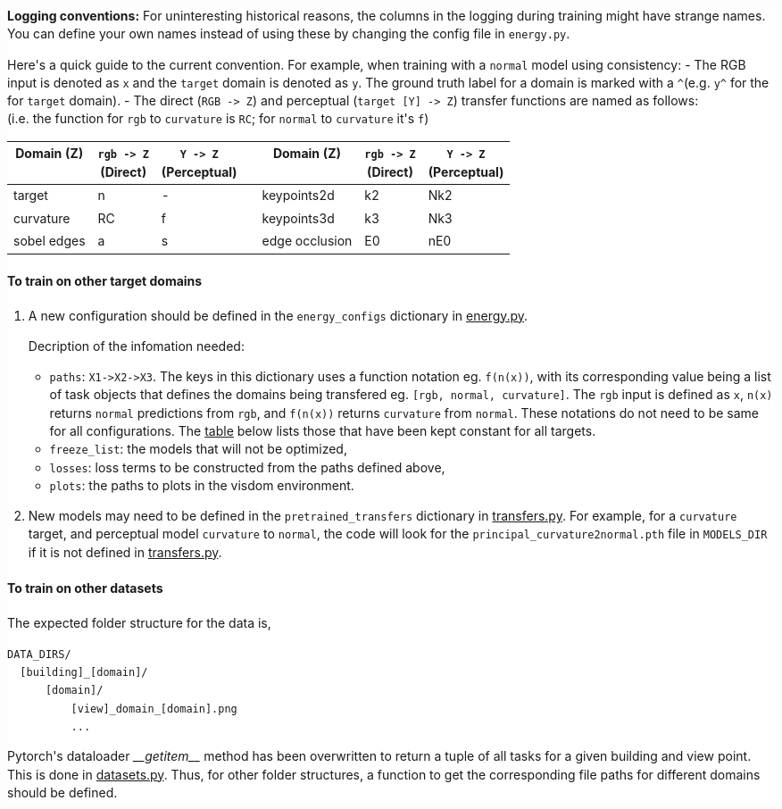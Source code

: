    **Logging conventions:** For uninteresting historical reasons, the columns in the logging during training might have strange names. You can define your own names instead of using these by changing the config file in `energy.py`.
   
   Here's a quick guide to the current convention. For example, when training with a `normal` model using consistency:
    - The RGB input is denoted as `x` and the `target` domain is denoted as `y`. The ground truth label for a domain is marked with a `^`(e.g. `y^` for the for `target` domain). 
    - The direct (`RGB -> Z`) and perceptual (`target [Y] -> Z`) transfer functions are named as follows:<br>(i.e. the function for `rgb` to `curvature` is `RC`; for `normal` to `curvature` it's `f`)

   |  Domain (Z) | `rgb -> Z`<br>(Direct) | `Y -> Z`<br>(Perceptual) ||    Domain (Z)   | `rgb -> Z`<br>(Direct) | `Y -> Z`<br>(Perceptual) |
   |-------------|------------------------|--------------------------|-|-----------------|------------------------|---------------------------|
   | target      | n                      | -                        || keypoints2d     | k2                     | Nk2                       |
   | curvature   | RC                     | f                        || keypoints3d     | k3                     | Nk3                       |
   | sobel edges | a                      | s                        || edge occlusion  | E0                     | nE0                       |

#### To train on other target domains
1. A new configuration should be defined in the `energy_configs` dictionary in [energy.py](./energy.py#L39-L521). 

   Decription of the infomation needed:
   - `paths`: `X1->X2->X3`. The keys in this dictionary uses a function notation eg. `f(n(x))`, with its corresponding value being a list of task objects that defines the domains being transfered eg. `[rgb, normal, curvature]`. The `rgb` input is defined as `x`, `n(x)` returns `normal` predictions from `rgb`, and `f(n(x))` returns `curvature` from `normal`. These notations do not need to be same for all configurations. The [table](#function-definitions) below lists those that have been kept constant for all targets.
   - `freeze_list`: the models that will not be optimized,
   - `losses`: loss terms to be constructed from the paths defined above,
   - `plots`: the paths to plots in the visdom environment.

2. New models may need to be defined in the `pretrained_transfers` dictionary in [transfers.py](./transfers.py#L26-L97). For example, for a `curvature` target, and perceptual model `curvature` to `normal`, the code will look for the `principal_curvature2normal.pth` file in `MODELS_DIR` if it is not defined in [transfers.py](./transfers.py#L26-L97).



#### To train on other datasets
The expected folder structure for the data is,
```
DATA_DIRS/
  [building]_[domain]/
      [domain]/
          [view]_domain_[domain].png
          ...
```
Pytorch's dataloader _\_\_getitem\_\__ method has been overwritten to return a tuple of all tasks for a given building and view point. This is done in [datasets.py](./datasets.py#L181-L198). Thus, for other folder structures, a function to get the corresponding file paths for different domains should be defined. 
